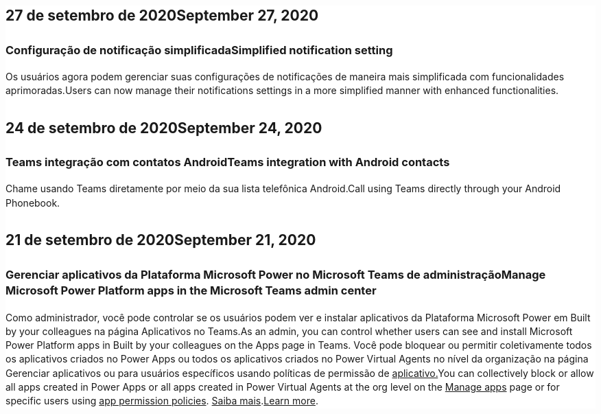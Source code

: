 ## <a name="september-27-2020"></a><span data-ttu-id="1f4ee-268">27 de setembro de 2020</span><span class="sxs-lookup"><span data-stu-id="1f4ee-268">September 27, 2020</span></span>

### <a name="simplified-notification-setting"></a><span data-ttu-id="1f4ee-269">Configuração de notificação simplificada</span><span class="sxs-lookup"><span data-stu-id="1f4ee-269">Simplified notification setting</span></span>

<span data-ttu-id="1f4ee-270">Os usuários agora podem gerenciar suas configurações de notificações de maneira mais simplificada com funcionalidades aprimoradas.</span><span class="sxs-lookup"><span data-stu-id="1f4ee-270">Users can now manage their notifications settings in a more simplified manner with enhanced functionalities.</span></span>

## <a name="september-24-2020"></a><span data-ttu-id="1f4ee-271">24 de setembro de 2020</span><span class="sxs-lookup"><span data-stu-id="1f4ee-271">September 24, 2020</span></span>

### <a name="teams-integration-with-android-contacts"></a><span data-ttu-id="1f4ee-272">Teams integração com contatos Android</span><span class="sxs-lookup"><span data-stu-id="1f4ee-272">Teams integration with Android contacts</span></span>

<span data-ttu-id="1f4ee-273">Chame usando Teams diretamente por meio da sua lista telefônica Android.</span><span class="sxs-lookup"><span data-stu-id="1f4ee-273">Call using Teams directly through your Android Phonebook.</span></span>

## <a name="september-21-2020"></a><span data-ttu-id="1f4ee-274">21 de setembro de 2020</span><span class="sxs-lookup"><span data-stu-id="1f4ee-274">September 21, 2020</span></span>

### <a name="manage-microsoft-power-platform-apps-in-the-microsoft-teams-admin-center"></a><span data-ttu-id="1f4ee-275">Gerenciar aplicativos da Plataforma Microsoft Power no Microsoft Teams de administração</span><span class="sxs-lookup"><span data-stu-id="1f4ee-275">Manage Microsoft Power Platform apps in the Microsoft Teams admin center</span></span>

<span data-ttu-id="1f4ee-276">Como administrador, você pode controlar se os usuários podem ver e instalar aplicativos da Plataforma Microsoft Power em Built by your colleagues na página Aplicativos no Teams.</span><span class="sxs-lookup"><span data-stu-id="1f4ee-276">As an admin, you can control whether users can see and install Microsoft Power Platform apps in Built by your colleagues on the Apps page in Teams.</span></span> <span data-ttu-id="1f4ee-277">Você pode bloquear ou permitir coletivamente todos os aplicativos criados no Power Apps ou todos [](../manage-apps.md) os aplicativos criados no Power Virtual Agents no nível da organização na página Gerenciar aplicativos ou para usuários específicos usando políticas de permissão de [aplicativo.](../teams-app-permission-policies.md)</span><span class="sxs-lookup"><span data-stu-id="1f4ee-277">You can collectively block or allow all apps created in Power Apps or all apps created in Power Virtual Agents at the org level on the [Manage apps](../manage-apps.md) page or for specific users using [app permission policies](../teams-app-permission-policies.md).</span></span> <span data-ttu-id="1f4ee-278">[Saiba mais](../manage-power-platform-apps.md).</span><span class="sxs-lookup"><span data-stu-id="1f4ee-278">[Learn more](../manage-power-platform-apps.md).</span></span>
